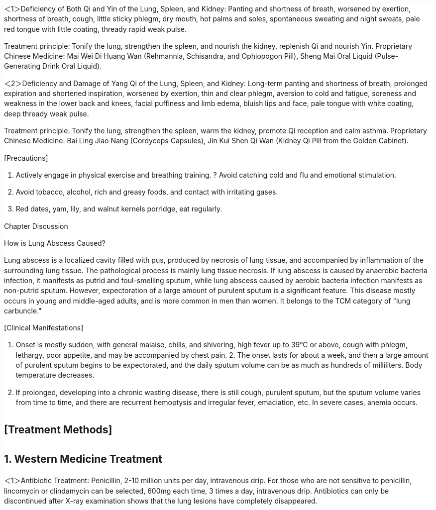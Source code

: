 ＜1＞Deficiency of Both Qi and Yin of the Lung, Spleen, and Kidney: Panting and shortness of breath, worsened by exertion, shortness of breath, cough, little sticky phlegm, dry mouth, hot palms and soles, spontaneous sweating and night sweats, pale red tongue with little coating, thready rapid weak pulse.

Treatment principle: Tonify the lung, strengthen the spleen, and nourish the kidney, replenish Qi and nourish Yin. Proprietary Chinese Medicine: Mai Wei Di Huang Wan (Rehmannia, Schisandra, and Ophiopogon Pill), Sheng Mai Oral Liquid (Pulse-Generating Drink Oral Liquid).

＜2＞Deficiency and Damage of Yang Qi of the Lung, Spleen, and Kidney: Long-term panting and shortness of breath, prolonged expiration and shortened inspiration, worsened by exertion, thin and clear phlegm, aversion to cold and fatigue, soreness and weakness in the lower back and knees, facial puffiness and limb edema, bluish lips and face, pale tongue with white coating, deep thready weak pulse.

Treatment principle: Tonify the lung, strengthen the spleen, warm the kidney, promote Qi reception and calm asthma. Proprietary Chinese Medicine: Bai Ling Jiao Nang (Cordyceps Capsules), Jin Kui Shen Qi Wan (Kidney Qi Pill from the Golden Cabinet).

[Precautions]

1. Actively engage in physical exercise and breathing training. ? Avoid catching cold and flu and emotional stimulation.

2. Avoid tobacco, alcohol, rich and greasy foods, and contact with irritating gases.

3. Red dates, yam, lily, and walnut kernels porridge, eat regularly.

Chapter Discussion

How is Lung Abscess Caused?

Lung abscess is a localized cavity filled with pus, produced by necrosis of lung tissue, and accompanied by inflammation of the surrounding lung tissue. The pathological process is mainly lung tissue necrosis. If lung abscess is caused by anaerobic bacteria infection, it manifests as putrid and foul-smelling sputum, while lung abscess caused by aerobic bacteria infection manifests as non-putrid sputum. However, expectoration of a large amount of purulent sputum is a significant feature. This disease mostly occurs in young and middle-aged adults, and is more common in men than women. It belongs to the TCM category of "lung carbuncle."

[Clinical Manifestations]

1. Onset is mostly sudden, with general malaise, chills, and shivering, high fever up to 39°C or above, cough with phlegm, lethargy, poor appetite, and may be accompanied by chest pain. 2. The onset lasts for about a week, and then a large amount of purulent sputum begins to be expectorated, and the daily sputum volume can be as much as hundreds of milliliters. Body temperature decreases.

3. If prolonged, developing into a chronic wasting disease, there is still cough, purulent sputum, but the sputum volume varies from time to time, and there are recurrent hemoptysis and irregular fever, emaciation, etc. In severe cases, anemia occurs.

## [Treatment Methods]

## 1. Western Medicine Treatment

＜1＞Antibiotic Treatment: Penicillin, 2-10 million units per day, intravenous drip. For those who are not sensitive to penicillin, lincomycin or clindamycin can be selected, 600mg each time, 3 times a day, intravenous drip. Antibiotics can only be discontinued after X-ray examination shows that the lung lesions have completely disappeared.
